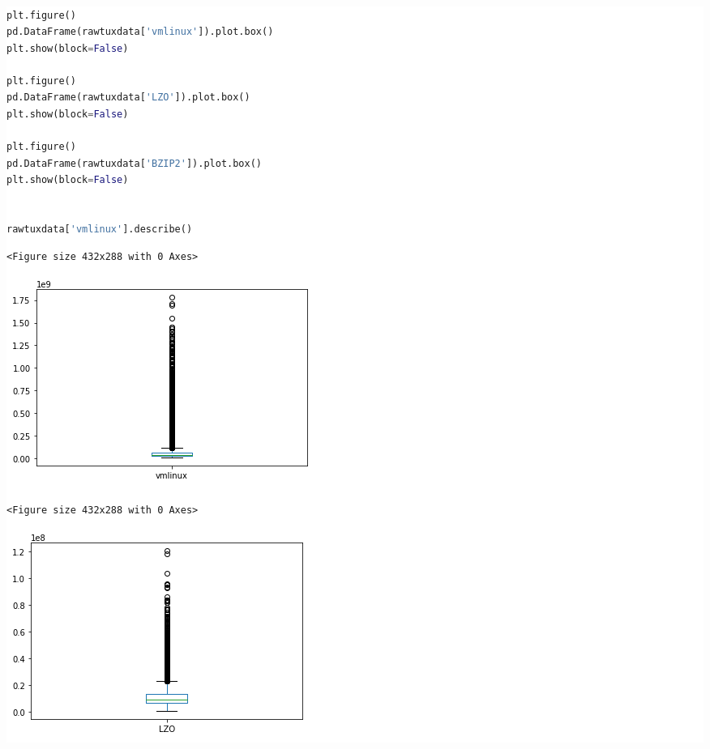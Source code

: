 


```python


```


```python
plt.figure()
pd.DataFrame(rawtuxdata['vmlinux']).plot.box()
plt.show(block=False)

plt.figure()
pd.DataFrame(rawtuxdata['LZO']).plot.box()
plt.show(block=False)

plt.figure()
pd.DataFrame(rawtuxdata['BZIP2']).plot.box()
plt.show(block=False)


rawtuxdata['vmlinux'].describe()

```


    <Figure size 432x288 with 0 Axes>



![png](TUXML-basic_files/TUXML-basic_21_1.png)



    <Figure size 432x288 with 0 Axes>



![png](TUXML-basic_files/TUXML-basic_21_3.png)
